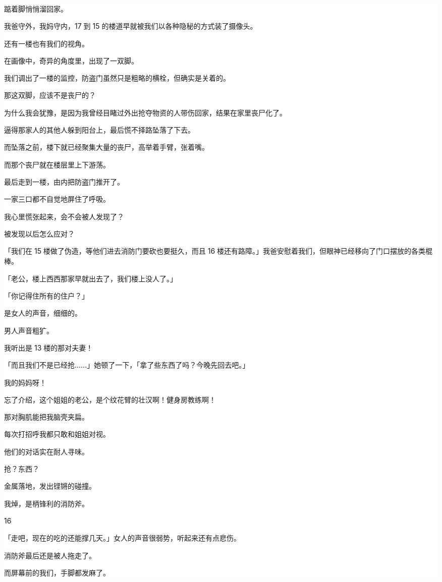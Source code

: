 踮着脚悄悄溜回家。

我爸守外，我妈守内，17 到 15 的楼道早就被我们以各种隐秘的方式装了摄像头。

还有一楼也有我们的视角。

在画像中，奇异的角度里，出现了一双脚。

我们调出了一楼的监控，防盗门虽然只是粗略的横栓，但确实是关着的。

那这双脚，应该不是丧尸的？

为什么我会犹豫，是因为我曾经目睹过外出抢夺物资的人带伤回家，结果在家里丧尸化了。

逼得那家人的其他人躲到阳台上，最后慌不择路坠落了下去。

而坠落之前，楼下就已经聚集大量的丧尸，高举着手臂，张着嘴。

而那个丧尸就在楼层里上下游荡。

最后走到一楼，由内把防盗门推开了。

一家三口都不自觉地屏住了呼吸。

我心里慌张起来，会不会被人发现了？

被发现以后怎么应对？

「我们在 15 楼做了伪造，等他们进去消防门要砍也要挺久，而且 16 楼还有路障。」我爸安慰着我们，但眼神已经移向了门口摆放的各类棍棒。

「老公，楼上西西那家早就出去了，我们楼上没人了。」

「你记得住所有的住户？」

是女人的声音，细细的。

男人声音粗犷。

我听出是 13 楼的那对夫妻！

「而且我们不是已经抢……」她顿了一下，「拿了些东西了吗？今晚先回去吧。」

我的妈妈呀！

忘了介绍，这个姐姐的老公，是个纹花臂的壮汉啊！健身房教练啊！

那对胸肌能把我脑壳夹扁。

每次打招呼我都只敢和姐姐对视。

他们的对话实在耐人寻味。

抢？东西？

金属落地，发出铿锵的碰撞。

我焯，是柄锋利的消防斧。

16

「走吧，现在的吃的还能撑几天。」女人的声音很弱势，听起来还有点悲伤。

消防斧最后还是被人拖走了。

而屏幕前的我们，手脚都发麻了。
